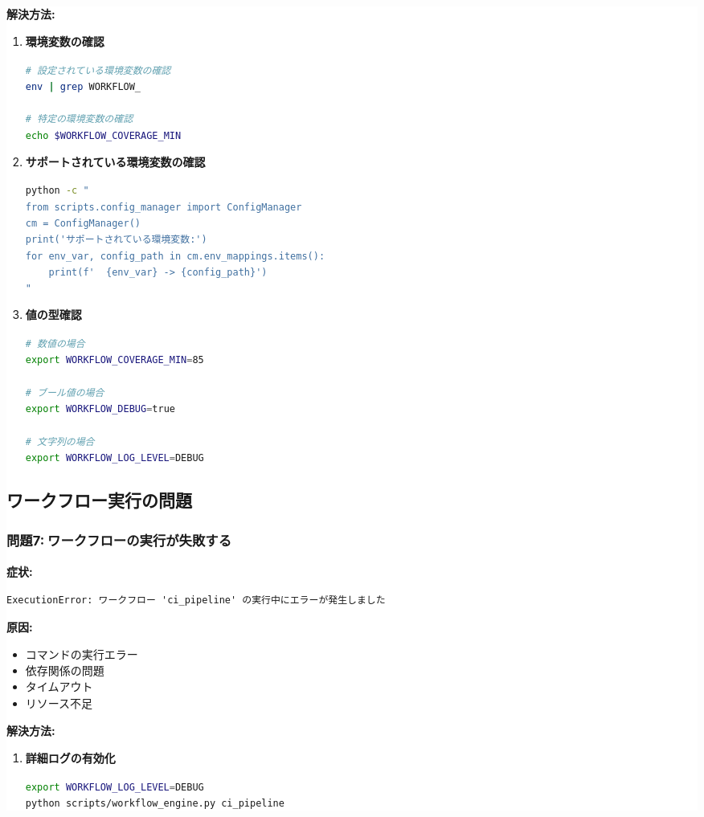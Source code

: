 **解決方法:**

1. **環境変数の確認**
   ```bash
   # 設定されている環境変数の確認
   env | grep WORKFLOW_
   
   # 特定の環境変数の確認
   echo $WORKFLOW_COVERAGE_MIN
   ```

2. **サポートされている環境変数の確認**
   ```bash
   python -c "
   from scripts.config_manager import ConfigManager
   cm = ConfigManager()
   print('サポートされている環境変数:')
   for env_var, config_path in cm.env_mappings.items():
       print(f'  {env_var} -> {config_path}')
   "
   ```

3. **値の型確認**
   ```bash
   # 数値の場合
   export WORKFLOW_COVERAGE_MIN=85
   
   # ブール値の場合
   export WORKFLOW_DEBUG=true
   
   # 文字列の場合
   export WORKFLOW_LOG_LEVEL=DEBUG
   ```

## ワークフロー実行の問題

### 問題7: ワークフローの実行が失敗する

**症状:**
```
ExecutionError: ワークフロー 'ci_pipeline' の実行中にエラーが発生しました
```

**原因:**
- コマンドの実行エラー
- 依存関係の問題
- タイムアウト
- リソース不足

**解決方法:**

1. **詳細ログの有効化**
   ```bash
   export WORKFLOW_LOG_LEVEL=DEBUG
   python scripts/workflow_engine.py ci_pipeline
   ```
